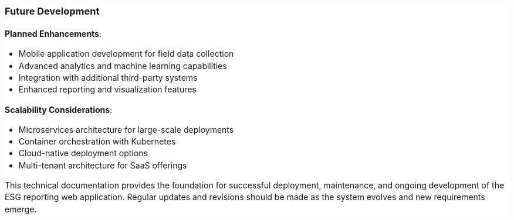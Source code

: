 ### Future Development

**Planned Enhancements**:
- Mobile application development for field data collection
- Advanced analytics and machine learning capabilities
- Integration with additional third-party systems
- Enhanced reporting and visualization features

**Scalability Considerations**:
- Microservices architecture for large-scale deployments
- Container orchestration with Kubernetes
- Cloud-native deployment options
- Multi-tenant architecture for SaaS offerings

This technical documentation provides the foundation for successful deployment, maintenance, and ongoing development of the ESG reporting web application. Regular updates and revisions should be made as the system evolves and new requirements emerge.

